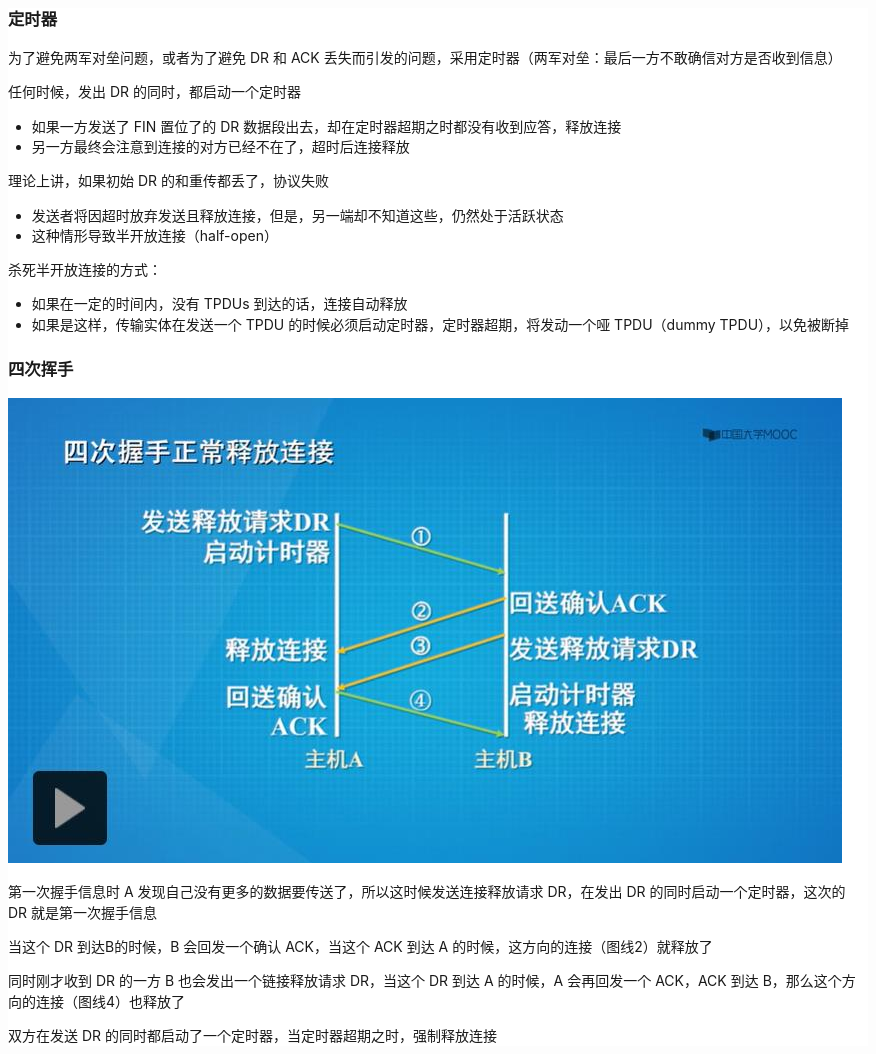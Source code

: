### 定时器

为了避免两军对垒问题，或者为了避免 DR 和 ACK 丢失而引发的问题，采用定时器（两军对垒：最后一方不敢确信对方是否收到信息）

任何时候，发出 DR 的同时，都启动一个定时器

- 如果一方发送了 FIN 置位了的 DR 数据段出去，却在定时器超期之时都没有收到应答，释放连接
- 另一方最终会注意到连接的对方已经不在了，超时后连接释放

理论上讲，如果初始 DR 的和重传都丢了，协议失败

- 发送者将因超时放弃发送且释放连接，但是，另一端却不知道这些，仍然处于活跃状态
- 这种情形导致半开放连接（half-open）

杀死半开放连接的方式：

- 如果在一定的时间内，没有 TPDUs 到达的话，连接自动释放
- 如果是这样，传输实体在发送一个 TPDU 的时候必须启动定时器，定时器超期，将发动一个哑 TPDU（dummy TPDU），以免被断掉



### 四次挥手

![](./笔记用图/四次挥手.jpg)

第一次握手信息时 A 发现自己没有更多的数据要传送了，所以这时候发送连接释放请求 DR，在发出 DR 的同时启动一个定时器，这次的 DR 就是第一次握手信息

当这个 DR 到达B的时候，B 会回发一个确认 ACK，当这个 ACK 到达 A 的时候，这方向的连接（图线2）就释放了

同时刚才收到 DR 的一方 B 也会发出一个链接释放请求 DR，当这个 DR 到达 A 的时候，A 会再回发一个 ACK，ACK 到达 B，那么这个方向的连接（图线4）也释放了

双方在发送 DR 的同时都启动了一个定时器，当定时器超期之时，强制释放连接 
